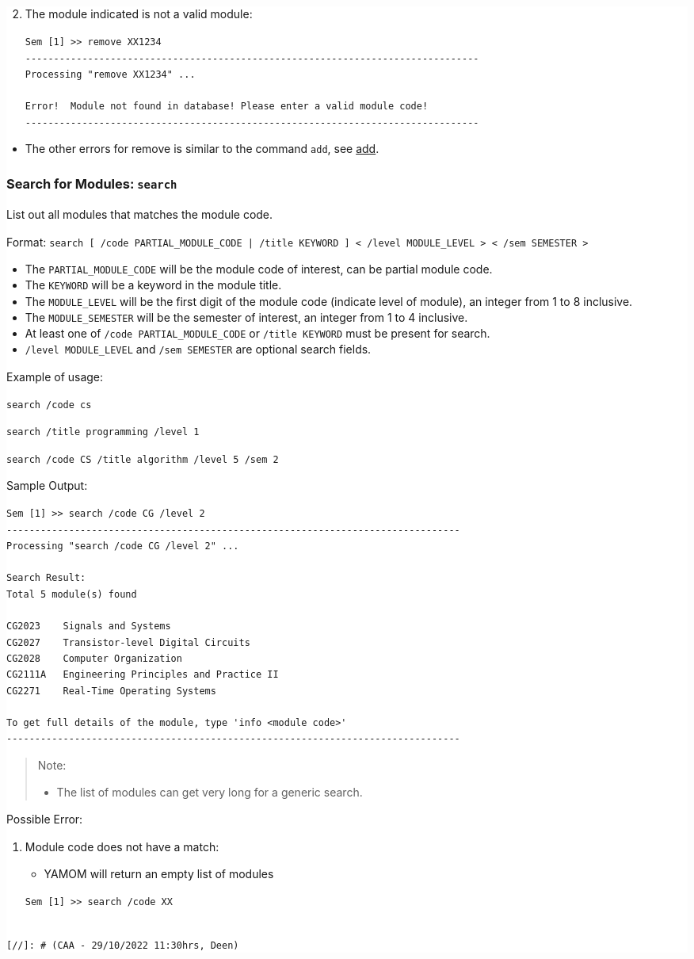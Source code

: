 2. The module indicated is not a valid module:
    ```
   Sem [1] >> remove XX1234
    --------------------------------------------------------------------------------
    Processing "remove XX1234" ...
    
    Error! 	Module not found in database! Please enter a valid module code!
    --------------------------------------------------------------------------------
   ```

* The other errors for remove is similar to the command `add`, see [add](#add-a-module-add).

### Search for Modules: `search`

List out all modules that matches the module code.

Format: `search [ /code PARTIAL_MODULE_CODE | /title KEYWORD ] < /level MODULE_LEVEL > < /sem SEMESTER >`

* The `PARTIAL_MODULE_CODE` will be the module code of interest, can be partial module code.
* The `KEYWORD` will be a keyword in the module title.
* The `MODULE_LEVEL` will be the first digit of the module code (indicate level of module), an integer from 1 to 8 inclusive.
* The `MODULE_SEMESTER` will be the semester of interest, an integer from 1 to 4 inclusive.
* At least one of `/code PARTIAL_MODULE_CODE` or `/title KEYWORD` must be present for search.
* `/level MODULE_LEVEL` and `/sem SEMESTER` are optional search fields.

Example of usage:

`search /code cs`

`search /title programming /level 1`

`search /code CS /title algorithm /level 5 /sem 2`

Sample Output:

```
Sem [1] >> search /code CG /level 2
--------------------------------------------------------------------------------
Processing "search /code CG /level 2" ...

Search Result:
Total 5 module(s) found

CG2023    Signals and Systems
CG2027    Transistor-level Digital Circuits
CG2028    Computer Organization
CG2111A   Engineering Principles and Practice II
CG2271    Real-Time Operating Systems

To get full details of the module, type 'info <module code>'
-------------------------------------------------------------------------------- 
```

> Note:
> - The list of modules can get very long for a generic search.

Possible Error:

1. Module code does not have a match:
    * YAMOM will return an empty list of modules
   
    ```
    Sem [1] >> search /code XX
```

[//]: # (CAA - 29/10/2022 11:30hrs, Deen)